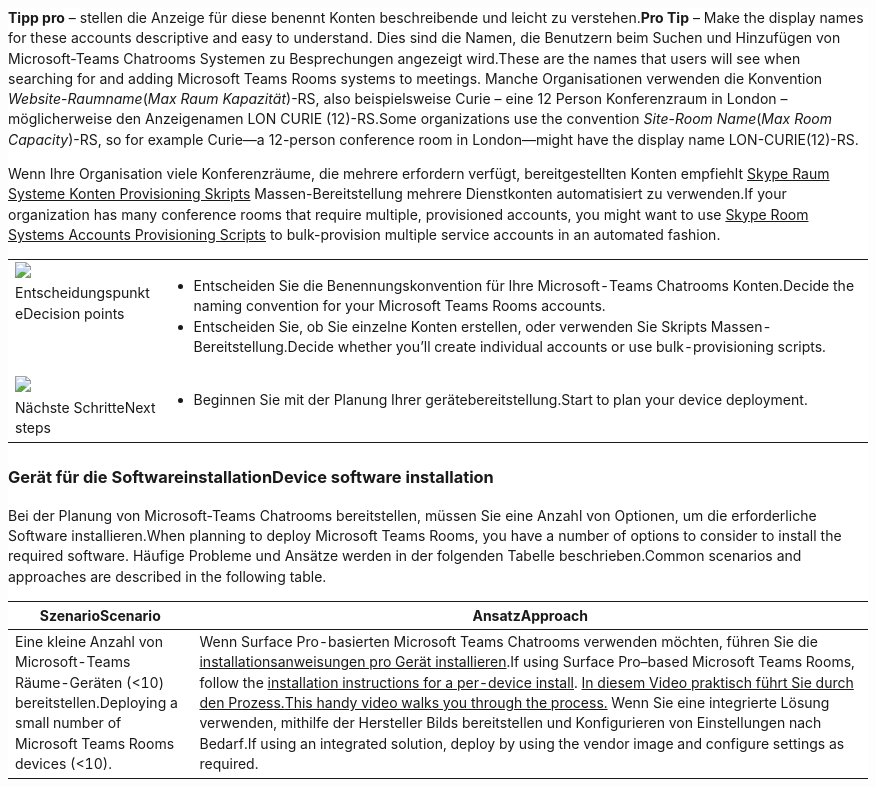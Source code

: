 <span data-ttu-id="9ba39-211">**Tipp pro** – stellen die Anzeige für diese benennt Konten beschreibende und leicht zu verstehen.</span><span class="sxs-lookup"><span data-stu-id="9ba39-211">**Pro Tip** – Make the display names for these accounts descriptive and easy to understand.</span></span> <span data-ttu-id="9ba39-212">Dies sind die Namen, die Benutzern beim Suchen und Hinzufügen von Microsoft-Teams Chatrooms Systemen zu Besprechungen angezeigt wird.</span><span class="sxs-lookup"><span data-stu-id="9ba39-212">These are the names that users will see when searching for and adding Microsoft Teams Rooms systems to meetings.</span></span> <span data-ttu-id="9ba39-213">Manche Organisationen verwenden die Konvention *Website*-*Raumname*(*Max Raum Kapazität*)-RS, also beispielsweise Curie – eine 12 Person Konferenzraum in London – möglicherweise den Anzeigenamen LON CURIE (12)-RS.</span><span class="sxs-lookup"><span data-stu-id="9ba39-213">Some organizations use the convention *Site*-*Room Name*(*Max Room Capacity*)-RS, so for example Curie—a 12-person conference room in London—might have the display name LON-CURIE(12)-RS.</span></span> 

<span data-ttu-id="9ba39-214">Wenn Ihre Organisation viele Konferenzräume, die mehrere erfordern verfügt, bereitgestellten Konten empfiehlt [Skype Raum Systeme Konten Provisioning Skripts](https://myadvisor.fasttrack.microsoft.com/CloudVoice/Downloads?SelectedIDs=5_2_0_4,5_2_0_5) Massen-Bereitstellung mehrere Dienstkonten automatisiert zu verwenden.</span><span class="sxs-lookup"><span data-stu-id="9ba39-214">If your organization has many conference rooms that require multiple, provisioned accounts, you might want to use [Skype Room Systems Accounts Provisioning Scripts](https://myadvisor.fasttrack.microsoft.com/CloudVoice/Downloads?SelectedIDs=5_2_0_4,5_2_0_5) to bulk-provision multiple service accounts in an automated fashion.</span></span>


|    |     |
|-----------|------------|
| ![](../media/audio_conferencing_image7.png) <br/><span data-ttu-id="9ba39-215">Entscheidungspunkte</span><span class="sxs-lookup"><span data-stu-id="9ba39-215">Decision points</span></span>|<ul><li><span data-ttu-id="9ba39-216">Entscheiden Sie die Benennungskonvention für Ihre Microsoft-Teams Chatrooms Konten.</span><span class="sxs-lookup"><span data-stu-id="9ba39-216">Decide the naming convention for your Microsoft Teams Rooms accounts.</span></span></li><li><span data-ttu-id="9ba39-217">Entscheiden Sie, ob Sie einzelne Konten erstellen, oder verwenden Sie Skripts Massen-Bereitstellung.</span><span class="sxs-lookup"><span data-stu-id="9ba39-217">Decide whether you’ll create individual accounts or use bulk-provisioning scripts.</span></span></li></ul>| 
| ![](../media/audio_conferencing_image9.png)<br/><span data-ttu-id="9ba39-218">Nächste Schritte</span><span class="sxs-lookup"><span data-stu-id="9ba39-218">Next steps</span></span>|<ul><li><span data-ttu-id="9ba39-219">Beginnen Sie mit der Planung Ihrer gerätebereitstellung.</span><span class="sxs-lookup"><span data-stu-id="9ba39-219">Start to plan your device deployment.</span></span></li></ul>| 


### <a name="device-software-installation"></a><span data-ttu-id="9ba39-220">Gerät für die Softwareinstallation</span><span class="sxs-lookup"><span data-stu-id="9ba39-220">Device software installation</span></span> 

<span data-ttu-id="9ba39-221">Bei der Planung von Microsoft-Teams Chatrooms bereitstellen, müssen Sie eine Anzahl von Optionen, um die erforderliche Software installieren.</span><span class="sxs-lookup"><span data-stu-id="9ba39-221">When planning to deploy Microsoft Teams Rooms, you have a number of options to consider to install the required software.</span></span> <span data-ttu-id="9ba39-222">Häufige Probleme und Ansätze werden in der folgenden Tabelle beschrieben.</span><span class="sxs-lookup"><span data-stu-id="9ba39-222">Common scenarios and approaches are described in the following table.</span></span> 

| <span data-ttu-id="9ba39-223">**Szenario**</span><span class="sxs-lookup"><span data-stu-id="9ba39-223">**Scenario**</span></span>            | <span data-ttu-id="9ba39-224">**Ansatz**</span><span class="sxs-lookup"><span data-stu-id="9ba39-224">**Approach**</span></span>         |
|-------------------------|-----------------------|   
|<span data-ttu-id="9ba39-225">Eine kleine Anzahl von Microsoft-Teams Räume-Geräten (<10) bereitstellen.</span><span class="sxs-lookup"><span data-stu-id="9ba39-225">Deploying a small number of Microsoft Teams Rooms devices (<10).</span></span> | <span data-ttu-id="9ba39-226">Wenn Surface Pro-basierten Microsoft Teams Chatrooms verwenden möchten, führen Sie die [installationsanweisungen pro Gerät installieren](console.md).</span><span class="sxs-lookup"><span data-stu-id="9ba39-226">If using Surface Pro–based Microsoft Teams Rooms, follow the [installation instructions for a per-device install](console.md).</span></span> [<span data-ttu-id="9ba39-227">In diesem Video praktisch führt Sie durch den Prozess.</span><span class="sxs-lookup"><span data-stu-id="9ba39-227">This handy video walks you through the process.</span></span>](https://content.cloudguides.com/guides/Configure%20the%20Skype%20Room%20Systems%20console) <span data-ttu-id="9ba39-228">Wenn Sie eine integrierte Lösung verwenden, mithilfe der Hersteller Bilds bereitstellen und Konfigurieren von Einstellungen nach Bedarf.</span><span class="sxs-lookup"><span data-stu-id="9ba39-228">If using an integrated solution, deploy by using the vendor image and configure settings as required.</span></span> |